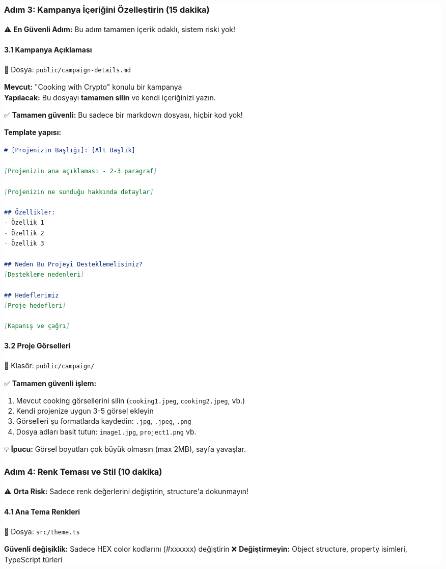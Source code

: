 ### Adım 3: Kampanya İçeriğini Özelleştirin (15 dakika)

⚠️ **En Güvenli Adım:** Bu adım tamamen içerik odaklı, sistem riski yok!

#### 3.1 Kampanya Açıklaması
📁 Dosya: `public/campaign-details.md`

**Mevcut:** "Cooking with Crypto" konulu bir kampanya  
**Yapılacak:** Bu dosyayı **tamamen silin** ve kendi içeriğinizi yazın.

✅ **Tamamen güvenli:** Bu sadece bir markdown dosyası, hiçbir kod yok!

**Template yapısı:**
```markdown
# [Projenizin Başlığı]: [Alt Başlık]

[Projenizin ana açıklaması - 2-3 paragraf]

[Projenizin ne sunduğu hakkında detaylar]

## Özellikler:
- Özellik 1
- Özellik 2  
- Özellik 3

## Neden Bu Projeyi Desteklemelisiniz?
[Destekleme nedenleri]

## Hedeflerimiz
[Proje hedefleri]

[Kapanış ve çağrı]
```

#### 3.2 Proje Görselleri
📁 Klasör: `public/campaign/`

✅ **Tamamen güvenli işlem:**
1. Mevcut cooking görsellerini silin (`cooking1.jpeg`, `cooking2.jpeg`, vb.)
2. Kendi projenize uygun 3-5 görsel ekleyin  
3. Görselleri şu formatlarda kaydedin: `.jpg`, `.jpeg`, `.png`
4. Dosya adları basit tutun: `image1.jpg`, `project1.png` vb.

💡 **İpucu:** Görsel boyutları çok büyük olmasın (max 2MB), sayfa yavaşlar.

### Adım 4: Renk Teması ve Stil (10 dakika)

⚠️ **Orta Risk:** Sadece renk değerlerini değiştirin, structure'a dokunmayın!

#### 4.1 Ana Tema Renkleri
📁 Dosya: `src/theme.ts`

**Güvenli değişiklik:** Sadece HEX color kodlarını (#xxxxxx) değiştirin
❌ **Değiştirmeyin:** Object structure, property isimleri, TypeScript türleri
